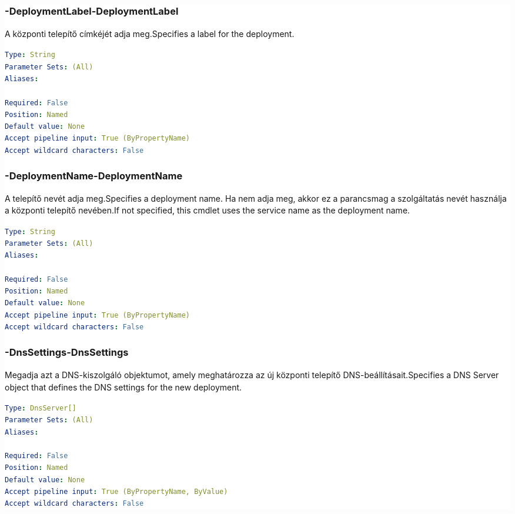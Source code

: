 ### <span data-ttu-id="d7f5e-123">-DeploymentLabel</span><span class="sxs-lookup"><span data-stu-id="d7f5e-123">-DeploymentLabel</span></span>
<span data-ttu-id="d7f5e-124">A központi telepítő címkéjét adja meg.</span><span class="sxs-lookup"><span data-stu-id="d7f5e-124">Specifies a label for the deployment.</span></span>

```yaml
Type: String
Parameter Sets: (All)
Aliases: 

Required: False
Position: Named
Default value: None
Accept pipeline input: True (ByPropertyName)
Accept wildcard characters: False
```

### <span data-ttu-id="d7f5e-125">-DeploymentName</span><span class="sxs-lookup"><span data-stu-id="d7f5e-125">-DeploymentName</span></span>
<span data-ttu-id="d7f5e-126">A telepítő nevét adja meg.</span><span class="sxs-lookup"><span data-stu-id="d7f5e-126">Specifies a deployment name.</span></span>
<span data-ttu-id="d7f5e-127">Ha nem adja meg, akkor ez a parancsmag a szolgáltatás nevét használja a központi telepítő nevében.</span><span class="sxs-lookup"><span data-stu-id="d7f5e-127">If not specified, this cmdlet uses the service name as the deployment name.</span></span>

```yaml
Type: String
Parameter Sets: (All)
Aliases: 

Required: False
Position: Named
Default value: None
Accept pipeline input: True (ByPropertyName)
Accept wildcard characters: False
```

### <span data-ttu-id="d7f5e-128">-DnsSettings</span><span class="sxs-lookup"><span data-stu-id="d7f5e-128">-DnsSettings</span></span>
<span data-ttu-id="d7f5e-129">Megadja azt a DNS-kiszolgáló objektumot, amely meghatározza az új központi telepítő DNS-beállításait.</span><span class="sxs-lookup"><span data-stu-id="d7f5e-129">Specifies a DNS Server object that defines the DNS settings for the new deployment.</span></span>

```yaml
Type: DnsServer[]
Parameter Sets: (All)
Aliases: 

Required: False
Position: Named
Default value: None
Accept pipeline input: True (ByPropertyName, ByValue)
Accept wildcard characters: False
```
